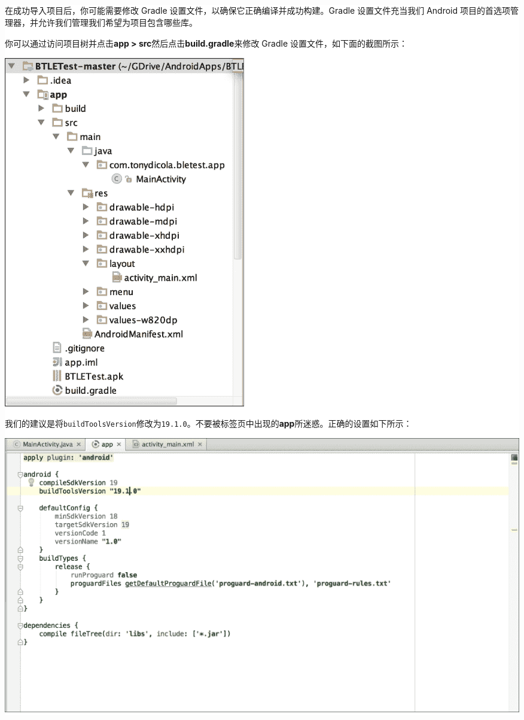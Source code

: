 在成功导入项目后，你可能需要修改 Gradle 设置文件，以确保它正确编译并成功构建。Gradle 设置文件充当我们 Android 项目的首选项管理器，并允许我们管理我们希望为项目包含哪些库。

你可以通过访问项目树并点击**app > src**然后点击**build.gradle**来修改 Gradle 设置文件，如下面的截图所示：

![如何创建一个简单的 Android 应用程序连接到 BLE 模块](img/0389OS_02_08.jpg)

我们的建议是将`buildToolsVersion`修改为`19.1.0`。不要被标签页中出现的**app**所迷惑。正确的设置如下所示：

![如何创建一个简单的 Android 应用程序连接到 BLE 模块](img/0389OS_02_09.jpg)

